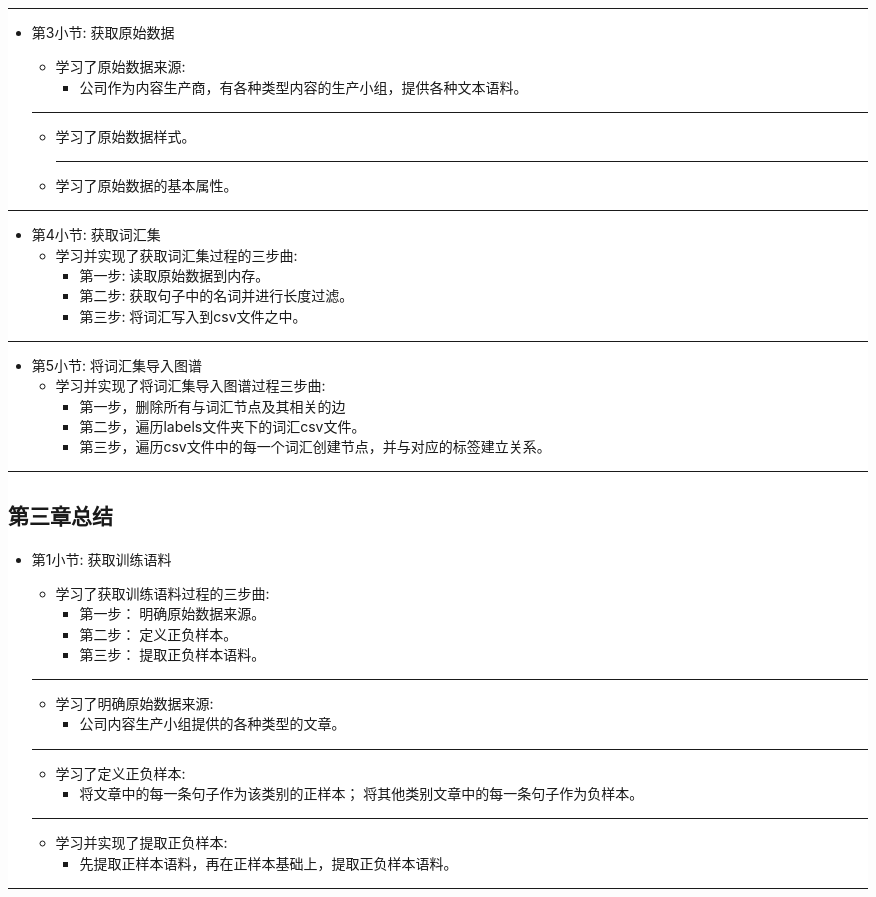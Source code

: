 ------

- 第3小节: 获取原始数据

  - 学习了原始数据来源:
    - 公司作为内容生产商，有各种类型内容的生产小组，提供各种文本语料。

  ------

  - 学习了原始数据样式。

    ------

  - 学习了原始数据的基本属性。

------

- 第4小节: 获取词汇集
  - 学习并实现了获取词汇集过程的三步曲:
    - 第一步: 读取原始数据到内存。
    - 第二步: 获取句子中的名词并进行长度过滤。
    - 第三步: 将词汇写入到csv文件之中。

------

- 第5小节: 将词汇集导入图谱
  - 学习并实现了将词汇集导入图谱过程三步曲:
    - 第一步，删除所有与词汇节点及其相关的边
    - 第二步，遍历labels文件夹下的词汇csv文件。
    - 第三步，遍历csv文件中的每一个词汇创建节点，并与对应的标签建立关系。

------

## 第三章总结

- 第1小节: 获取训练语料

  - 学习了获取训练语料过程的三步曲:
    - 第一步： 明确原始数据来源。
    - 第二步： 定义正负样本。
    - 第三步： 提取正负样本语料。

  ------

  - 学习了明确原始数据来源:
    - 公司内容生产小组提供的各种类型的文章。

  ------

  - 学习了定义正负样本:
    - 将文章中的每一条句子作为该类别的正样本； 将其他类别文章中的每一条句子作为负样本。

  ------

  - 学习并实现了提取正负样本:
    - 先提取正样本语料，再在正样本基础上，提取正负样本语料。

------
